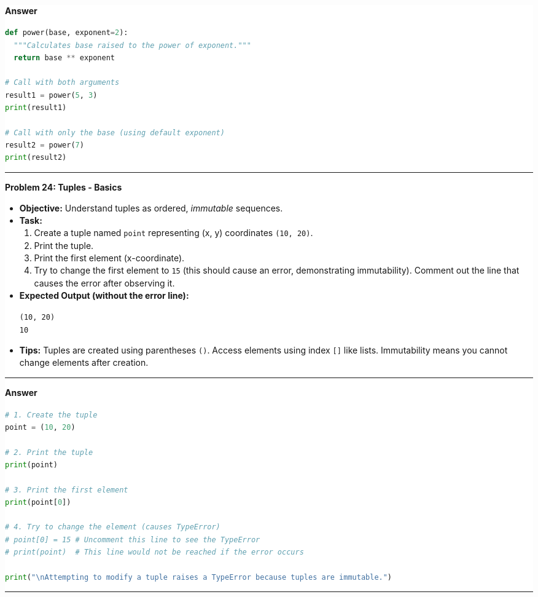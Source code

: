 
**Answer**


```python
def power(base, exponent=2):
  """Calculates base raised to the power of exponent."""
  return base ** exponent

# Call with both arguments
result1 = power(5, 3)
print(result1)

# Call with only the base (using default exponent)
result2 = power(7)
print(result2)
```

---

**Problem 24: Tuples - Basics**

* **Objective:** Understand tuples as ordered, *immutable* sequences.
* **Task:**
    1.  Create a tuple named `point` representing (x, y) coordinates `(10, 20)`.
    2.  Print the tuple.
    3.  Print the first element (x-coordinate).
    4.  Try to change the first element to `15` (this should cause an error, demonstrating immutability). Comment out the line that causes the error after observing it.
* **Expected Output (without the error line):**
    ```
    (10, 20)
    10
    ```
* **Tips:** Tuples are created using parentheses `()`. Access elements using index `[]` like lists. Immutability means you cannot change elements after creation.

---

**Answer**


```python
# 1. Create the tuple
point = (10, 20)

# 2. Print the tuple
print(point)

# 3. Print the first element
print(point[0])

# 4. Try to change the element (causes TypeError)
# point[0] = 15 # Uncomment this line to see the TypeError
# print(point)  # This line would not be reached if the error occurs

print("\nAttempting to modify a tuple raises a TypeError because tuples are immutable.")
```

---